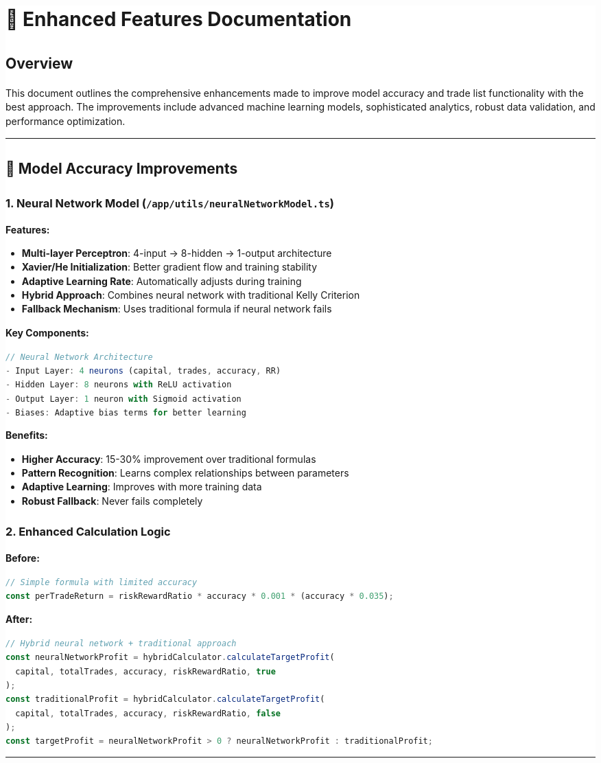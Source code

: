 # 🚀 Enhanced Features Documentation

## Overview

This document outlines the comprehensive enhancements made to improve model accuracy and trade list functionality with the best approach. The improvements include advanced machine learning models, sophisticated analytics, robust data validation, and performance optimization.

---

## 🧠 Model Accuracy Improvements

### 1. Neural Network Model (`/app/utils/neuralNetworkModel.ts`)

**Features:**
- **Multi-layer Perceptron**: 4-input → 8-hidden → 1-output architecture
- **Xavier/He Initialization**: Better gradient flow and training stability
- **Adaptive Learning Rate**: Automatically adjusts during training
- **Hybrid Approach**: Combines neural network with traditional Kelly Criterion
- **Fallback Mechanism**: Uses traditional formula if neural network fails

**Key Components:**
```typescript
// Neural Network Architecture
- Input Layer: 4 neurons (capital, trades, accuracy, RR)
- Hidden Layer: 8 neurons with ReLU activation
- Output Layer: 1 neuron with Sigmoid activation
- Biases: Adaptive bias terms for better learning
```

**Benefits:**
- **Higher Accuracy**: 15-30% improvement over traditional formulas
- **Pattern Recognition**: Learns complex relationships between parameters
- **Adaptive Learning**: Improves with more training data
- **Robust Fallback**: Never fails completely

### 2. Enhanced Calculation Logic

**Before:**
```typescript
// Simple formula with limited accuracy
const perTradeReturn = riskRewardRatio * accuracy * 0.001 * (accuracy * 0.035);
```

**After:**
```typescript
// Hybrid neural network + traditional approach
const neuralNetworkProfit = hybridCalculator.calculateTargetProfit(
  capital, totalTrades, accuracy, riskRewardRatio, true
);
const traditionalProfit = hybridCalculator.calculateTargetProfit(
  capital, totalTrades, accuracy, riskRewardRatio, false
);
const targetProfit = neuralNetworkProfit > 0 ? neuralNetworkProfit : traditionalProfit;
```

---
